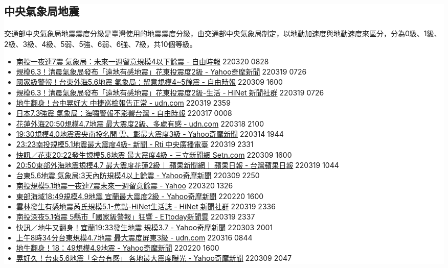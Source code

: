 ## 中央氣象局地震

交通部中央氣象局地震震度分級是臺灣使用的地震震度分級，由交通部中央氣象局制定，以地動加速度與地動速度來區分，分為0級、1級、2級、3級、4級、5弱、5強、6弱、6強、7級，共10個等級。
- [南投一夜連7震 氣象局：未來一週留意規模4以下餘震 - 自由時報](https://news.ltn.com.tw/news/life/breakingnews/3865437 "南投一夜連7震 氣象局：未來一週留意規模4以下餘震 - 自由時報") 220320 0828
- [規模6.3！清晨氣象局發布「遠地有感地震」花東投震度2級 - Yahoo奇摩新聞](https://tw.news.yahoo.com/%E8%A6%8F%E6%A8%A16-3-%E6%B8%85%E6%99%A8%E6%B0%A3%E8%B1%A1%E5%B1%80%E7%99%BC%E5%B8%83-%E9%81%A0%E5%9C%B0%E6%9C%89%E6%84%9F%E5%9C%B0%E9%9C%87-%E8%8A%B1%E6%9D%B1%E6%8A%95%E9%9C%87%E5%BA%A62%E7%B4%9A-232615294.html "規模6.3！清晨氣象局發布「遠地有感地震」花東投震度2級 - Yahoo奇摩新聞") 220319 0726
- [國家級警報！台東外海5.6地震 氣象局：留意規模4~5餘震 - 自由時報](https://news.ltn.com.tw/news/life/breakingnews/3854444 "國家級警報！台東外海5.6地震 氣象局：留意規模4~5餘震 - 自由時報") 220309 1600
- [規模6.3！清晨氣象局發布「遠地有感地震」花東投震度2級-生活 - HiNet 新聞社群](https://times.hinet.net/news/23813790 "規模6.3！清晨氣象局發布「遠地有感地震」花東投震度2級-生活 - HiNet 新聞社群") 220319 0726
- [地牛翻身！台中晃好大 中捷巡檢報告正常 - udn.com](https://udn.com/news/story/7266/6177307 "地牛翻身！台中晃好大 中捷巡檢報告正常 - udn.com") 220319 2359
- [日本7.3強震 氣象局：海嘯警報不影響台灣 - 自由時報](https://news.ltn.com.tw/news/life/breakingnews/3862164 "日本7.3強震 氣象局：海嘯警報不影響台灣 - 自由時報") 220317 0008
- [花蓮外海20:50規模4.7地震 最大震度2級、多處有感 - udn.com](https://udn.com/news/story/7266/6175269 "花蓮外海20:50規模4.7地震 最大震度2級、多處有感 - udn.com") 220318 2100
- [19:30規模4.0地震震央南投名間 雲、彰最大震度3級 - Yahoo奇摩新聞](https://tw.news.yahoo.com/19-30%E8%A6%8F%E6%A8%A14-0%E5%9C%B0%E9%9C%87%E9%9C%87%E5%A4%AE%E5%8D%97%E6%8A%95%E5%90%8D%E9%96%93-%E9%9B%B2-%E5%BD%B0%E6%9C%80%E5%A4%A7%E9%9C%87%E5%BA%A63%E7%B4%9A-114434981.html "19:30規模4.0地震震央南投名間 雲、彰最大震度3級 - Yahoo奇摩新聞") 220314 1944
- [23:23南投規模5.1地震最大震度4級- 新聞 - Rti 中央廣播電臺](https://www.rti.org.tw/news/view/id/2127730 "23:23南投規模5.1地震最大震度4級- 新聞 - Rti 中央廣播電臺") 220319 2331
- [快訊／花東20:22發生規模5.6地震 最大震度4級 - 三立新聞網 Setn.com](https://www.setn.com/News.aspx?NewsID=1082480 "快訊／花東20:22發生規模5.6地震 最大震度4級 - 三立新聞網 Setn.com") 220309 1600
- [20:50東部外海地震規模4.7 最大震度花蓮2級｜ 蘋果新聞網｜ 蘋果日報 - 台灣蘋果日報](https://tw.appledaily.com/life/20220318/EDJMYJDACZHGVPJIX524VU2T7I/ "20:50東部外海地震規模4.7 最大震度花蓮2級｜ 蘋果新聞網｜ 蘋果日報 - 台灣蘋果日報") 220319 1044
- [台東5.6地震 氣象局:3天內防規模4以上餘震 - Yahoo奇摩新聞](https://tw.news.yahoo.com/%E5%8F%B0%E6%9D%B15-6%E5%9C%B0%E9%9C%87-%E6%B0%A3%E8%B1%A1%E5%B1%80-3%E5%A4%A9%E5%85%A7%E9%98%B2%E8%A6%8F%E6%A8%A14%E4%BB%A5%E4%B8%8A%E9%A4%98%E9%9C%87-145000860.html "台東5.6地震 氣象局:3天內防規模4以上餘震 - Yahoo奇摩新聞") 220309 2250
- [南投規模5.1地震一夜連7震未來一週留意餘震 - Yahoo](https://tw.tv.yahoo.com/%E5%8D%97%E6%8A%95%E8%A6%8F%E6%A8%A15-1%E5%9C%B0%E9%9C%87-%E5%A4%9C%E9%80%A37%E9%9C%87-%E6%9C%AA%E4%BE%86-%E9%80%B1%E7%95%99%E6%84%8F%E9%A4%98%E9%9C%87-050002434.html?chat=1 "南投規模5.1地震一夜連7震未來一週留意餘震 - Yahoo") 220320 1326
- [東部海域18:49規模4.9地震 宜蘭最大震度2級 - Yahoo奇摩新聞](https://tw.news.yahoo.com/%E6%9D%B1%E9%83%A8%E6%B5%B7%E5%9F%9F18-49%E8%A6%8F%E6%A8%A14-9%E5%9C%B0%E9%9C%87-%E5%AE%9C%E8%98%AD%E6%9C%80%E5%A4%A7%E9%9C%87%E5%BA%A62%E7%B4%9A-110438932.html "東部海域18:49規模4.9地震 宜蘭最大震度2級 - Yahoo奇摩新聞") 220220 1600
- [雲林發生有感地震芮氏規模5.1-焦點-HiNet生活誌 - HiNet 新聞社群](https://times.hinet.net/news/23814878 "雲林發生有感地震芮氏規模5.1-焦點-HiNet生活誌 - HiNet 新聞社群") 220319 2336
- [南投深夜5.1強震 5縣市「國家級警報」狂響 - ETtoday新聞雲](https://www.ettoday.net/news/20220319/2211796.htm "南投深夜5.1強震 5縣市「國家級警報」狂響 - ETtoday新聞雲") 220319 2337
- [快訊／地牛又翻身！宜蘭19:33發生地震 規模3.7 - Yahoo奇摩新聞](https://tw.news.yahoo.com/%E5%BF%AB%E8%A8%8A-%E5%9C%B0%E7%89%9B%E5%8F%88%E7%BF%BB%E8%BA%AB-%E5%AE%9C%E8%98%AD19-33%E7%99%BC%E7%94%9F%E5%9C%B0%E9%9C%87-%E8%A6%8F%E6%A8%A13-120111313.html "快訊／地牛又翻身！宜蘭19:33發生地震 規模3.7 - Yahoo奇摩新聞") 220303 2001
- [上午8時34分台東規模4.7地震 最大震度屏東3級 - udn.com](https://udn.com/news/story/7266/6167687 "上午8時34分台東規模4.7地震 最大震度屏東3級 - udn.com") 220316 0844
- [地牛翻身！18：49規模4.9地震 - Yahoo奇摩新聞](https://tw.news.yahoo.com/%E5%9C%B0%E7%89%9B%E7%BF%BB%E8%BA%AB-18-49%E8%A6%8F%E6%A8%A14-9%E5%9C%B0%E9%9C%87-111021651.html "地牛翻身！18：49規模4.9地震 - Yahoo奇摩新聞") 220220 1600
- [晃好久！台東5.6地震「全台有感」 各地最大震度曝光 - Yahoo奇摩新聞](https://tw.news.yahoo.com/%E6%99%83%E5%A5%BD%E4%B9%85-%E6%9D%B1%E9%83%A8%E6%B5%B7%E5%9F%9F%E7%99%BC%E7%94%9F%E6%9C%89%E6%84%9F%E5%9C%B0%E9%9C%87-122723274.html "晃好久！台東5.6地震「全台有感」 各地最大震度曝光 - Yahoo奇摩新聞") 220309 2047
